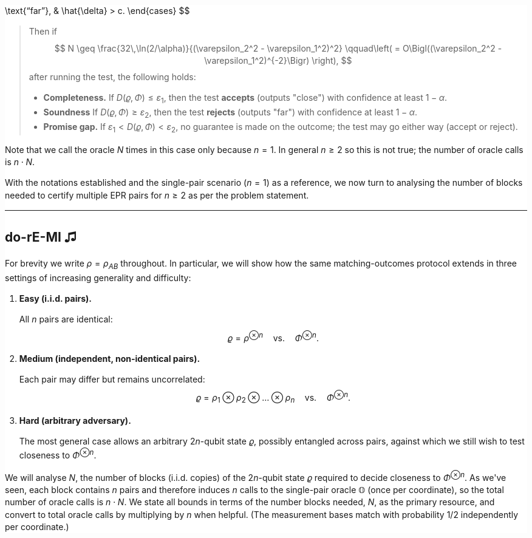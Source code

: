 \text{“far”},   & \hat{\delta} > c.
\end{cases}
$$
> Then if
> $$
N \geq \frac{32\,\ln(2/\alpha)}{(\varepsilon_2^2 - \varepsilon_1^2)^2} \qquad\left( = O\Bigl((\varepsilon_2^2 - \varepsilon_1^2)^{-2}\Bigr) \right),
$$
after running the test, the following holds:
> - **Completeness.** If $D(\varrho, \Phi) \leq \varepsilon_1$, then the test **accepts** (outputs "close") with confidence at least $1 - \alpha$.
> - **Soundness** If $D(\varrho, \Phi) \geq \varepsilon_2$, then the test **rejects** (outputs "far") with confidence at least $1 - \alpha$.
> - **Promise gap.** If $\varepsilon_1 < D(\varrho, \Phi) < \varepsilon_2$, no guarantee is made on the outcome; the test may go either way (accept or reject).

Note that we call the oracle $N$ times in this case only because $n = 1$. In general $n \geq 2$ so this is not true; the number of oracle calls is $n \cdot N$.

With the notations established and the single-pair scenario ($n = 1$) as a reference, we now turn to analysing the number of blocks needed to certify multiple EPR pairs for $n \geq 2$ as per the problem statement.

---

## do-rE-MI ♫

For brevity we write $\rho = \rho_{AB}$ throughout. In particular, we will show how the same matching-outcomes protocol extends in three settings of increasing generality and difficulty:

1. **Easy (i.i.d. pairs).**

   All $n$ pairs are identical:
   $$
     \varrho = \rho^{\otimes n}\quad\text{vs.}\quad\Phi^{\otimes n}.
   $$

2. **Medium (independent, non-identical pairs).**

   Each pair may differ but remains uncorrelated:
   $$
     \varrho = \rho_1\otimes\rho_2\otimes\dots\otimes\rho_n
     \quad\text{vs.}\quad
     \Phi^{\otimes n}.
   $$

3. **Hard (arbitrary adversary).**

   The most general case allows an arbitrary $2n$-qubit state $\varrho$, possibly entangled across pairs, against which we still wish to test closeness to $\Phi^{\otimes n}$.

We will analyse $N$, the number of blocks (i.i.d. copies) of the $2n$-qubit state $\varrho$ required to decide closeness to $\Phi^{\otimes n}$. As we've seen, each block contains $n$ pairs and therefore induces $n$ calls to the single-pair oracle $\mathbb{O}$ (once per coordinate), so the total number of oracle calls is $n \cdot N$. We state all bounds in terms of the number blocks needed, $N$, as the primary resource, and convert to total oracle calls by multiplying by $n$ when helpful. (The measurement bases match with probability $1/2$ independently per coordinate.)
